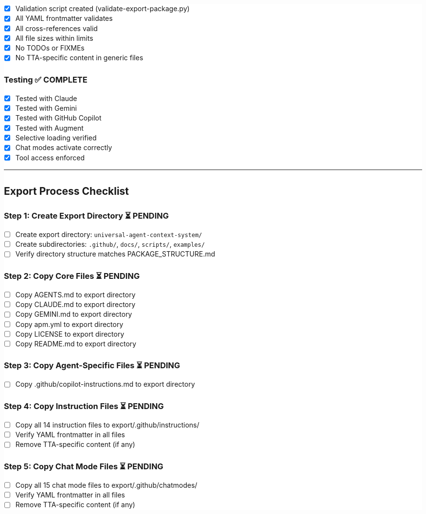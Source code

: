 - [x] Validation script created (validate-export-package.py)
- [x] All YAML frontmatter validates
- [x] All cross-references valid
- [x] All file sizes within limits
- [x] No TODOs or FIXMEs
- [x] No TTA-specific content in generic files

### Testing ✅ COMPLETE

- [x] Tested with Claude
- [x] Tested with Gemini
- [x] Tested with GitHub Copilot
- [x] Tested with Augment
- [x] Selective loading verified
- [x] Chat modes activate correctly
- [x] Tool access enforced

---

## Export Process Checklist

### Step 1: Create Export Directory ⏳ PENDING

- [ ] Create export directory: `universal-agent-context-system/`
- [ ] Create subdirectories: `.github/`, `docs/`, `scripts/`, `examples/`
- [ ] Verify directory structure matches PACKAGE_STRUCTURE.md

### Step 2: Copy Core Files ⏳ PENDING

- [ ] Copy AGENTS.md to export directory
- [ ] Copy CLAUDE.md to export directory
- [ ] Copy GEMINI.md to export directory
- [ ] Copy apm.yml to export directory
- [ ] Copy LICENSE to export directory
- [ ] Copy README.md to export directory

### Step 3: Copy Agent-Specific Files ⏳ PENDING

- [ ] Copy .github/copilot-instructions.md to export directory

### Step 4: Copy Instruction Files ⏳ PENDING

- [ ] Copy all 14 instruction files to export/.github/instructions/
- [ ] Verify YAML frontmatter in all files
- [ ] Remove TTA-specific content (if any)

### Step 5: Copy Chat Mode Files ⏳ PENDING

- [ ] Copy all 15 chat mode files to export/.github/chatmodes/
- [ ] Verify YAML frontmatter in all files
- [ ] Remove TTA-specific content (if any)
